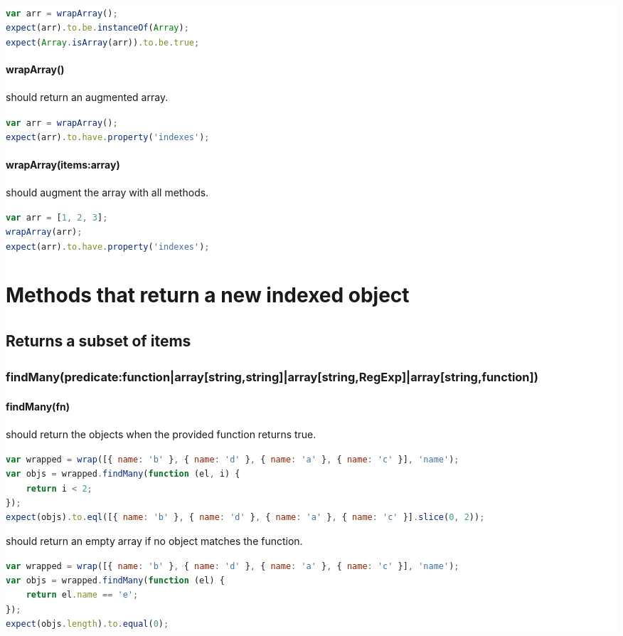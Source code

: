 ```js
var arr = wrapArray();
expect(arr).to.be.instanceOf(Array);
expect(Array.isArray(arr)).to.be.true;
```

<a name="interfaces-augment-array-wraparrayitemsarrayindexesanyfactoryfunction-wraparray"></a>
#### wrapArray()
should return an augmented array.

```js
var arr = wrapArray();
expect(arr).to.have.property('indexes');
```

<a name="interfaces-augment-array-wraparrayitemsarrayindexesanyfactoryfunction-wraparrayitemsarray"></a>
#### wrapArray(items:array)
should augment the array with all methods.

```js
var arr = [1, 2, 3];
wrapArray(arr);
expect(arr).to.have.property('indexes');
```

<a name="methods-that-return-a-new-indexed-object"></a>
# Methods that return a new indexed object
<a name="methods-that-return-a-new-indexed-object-returns-a-subset-of-items"></a>
## Returns a subset of items
<a name="methods-that-return-a-new-indexed-object-returns-a-subset-of-items-findmanypredicatefunctionarraystringstringarraystringregexparraystringfunction"></a>
### findMany(predicate:function|array[string,string]|array[string,RegExp]|array[string,function])
<a name="methods-that-return-a-new-indexed-object-returns-a-subset-of-items-findmanypredicatefunctionarraystringstringarraystringregexparraystringfunction-findmanyfn"></a>
#### findMany(fn)
should return the objects when the provided function returns true.

```js
var wrapped = wrap([{ name: 'b' }, { name: 'd' }, { name: 'a' }, { name: 'c' }], 'name');
var objs = wrapped.findMany(function (el, i) {
	return i < 2;
});
expect(objs).to.eql([{ name: 'b' }, { name: 'd' }, { name: 'a' }, { name: 'c' }].slice(0, 2));
```

should return an empty array if no object matches the function.

```js
var wrapped = wrap([{ name: 'b' }, { name: 'd' }, { name: 'a' }, { name: 'c' }], 'name');
var objs = wrapped.findMany(function (el) {
	return el.name == 'e';
});
expect(objs.length).to.equal(0);
```
